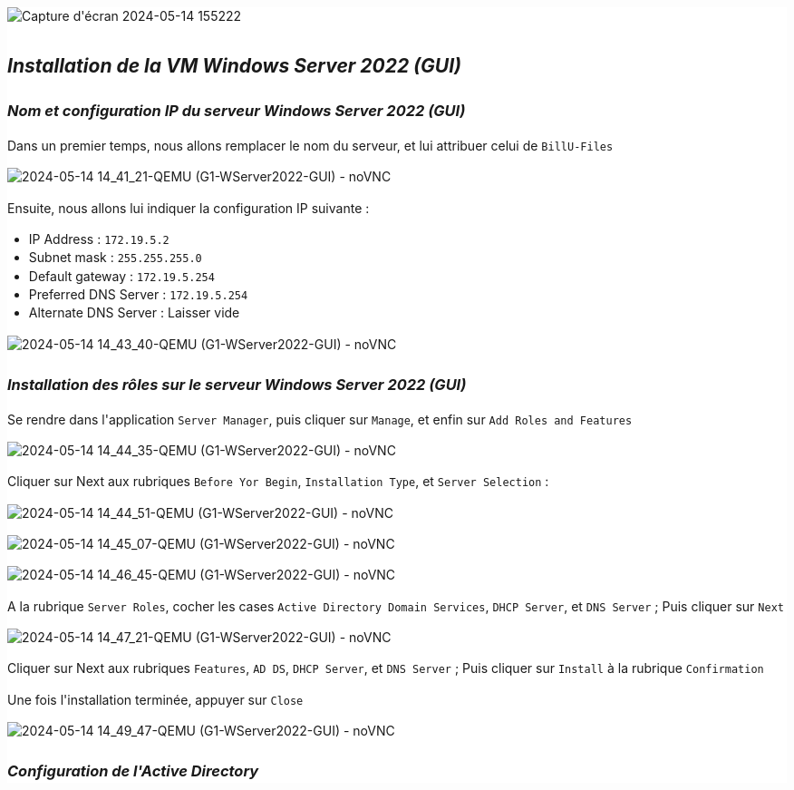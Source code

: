 ![Capture d'écran 2024-05-14 155222](https://github.com/WildCodeSchool/TSSR-2402-P3-G1-BuildYourInfra-BillU/assets/159007018/69f092bf-8f46-46f2-bbc9-cdb8a984a476)

## *Installation de la VM Windows Server 2022 (GUI)*

### *Nom et configuration IP du serveur Windows Server 2022 (GUI)*

Dans un premier temps, nous allons remplacer le nom du serveur, et lui attribuer celui de `BillU-Files`

![2024-05-14 14_41_21-QEMU (G1-WServer2022-GUI) - noVNC](https://github.com/WildCodeSchool/TSSR-2402-P3-G1-BuildYourInfra-BillU/assets/159007018/bec4c117-c93f-403a-a82d-32d01c3c71c9)

Ensuite, nous allons lui indiquer la configuration IP suivante : 
 - IP Address : `172.19.5.2`
 - Subnet mask : `255.255.255.0`
 - Default gateway : `172.19.5.254`
 - Preferred DNS Server : `172.19.5.254`
 - Alternate DNS Server : Laisser vide

![2024-05-14 14_43_40-QEMU (G1-WServer2022-GUI) - noVNC](https://github.com/WildCodeSchool/TSSR-2402-P3-G1-BuildYourInfra-BillU/assets/159007018/a19b9313-66bc-4b3c-9fac-f26b8a64f3bb)


### *Installation des rôles sur le serveur Windows Server 2022 (GUI)*

Se rendre dans l'application `Server Manager`, puis cliquer sur `Manage`, et enfin sur `Add Roles and Features`

![2024-05-14 14_44_35-QEMU (G1-WServer2022-GUI) - noVNC](https://github.com/WildCodeSchool/TSSR-2402-P3-G1-BuildYourInfra-BillU/assets/159007018/371b03f7-b108-43d7-9927-d7c8053a4507)

Cliquer sur Next aux rubriques `Before Yor Begin`, `Installation Type`, et `Server Selection` : 

![2024-05-14 14_44_51-QEMU (G1-WServer2022-GUI) - noVNC](https://github.com/WildCodeSchool/TSSR-2402-P3-G1-BuildYourInfra-BillU/assets/159007018/4f1e3279-7e0b-4bb3-bb85-0e440aa2fd49)

![2024-05-14 14_45_07-QEMU (G1-WServer2022-GUI) - noVNC](https://github.com/WildCodeSchool/TSSR-2402-P3-G1-BuildYourInfra-BillU/assets/159007018/e652a0e3-b6e6-48f5-a4eb-9d9ed659f887)

![2024-05-14 14_46_45-QEMU (G1-WServer2022-GUI) - noVNC](https://github.com/WildCodeSchool/TSSR-2402-P3-G1-BuildYourInfra-BillU/assets/159007018/5b648cf0-5066-433e-bc3e-b405ebf83e18)

A la rubrique `Server Roles`, cocher les cases `Active Directory Domain Services`, `DHCP Server`, et `DNS Server` ; Puis cliquer sur `Next`

![2024-05-14 14_47_21-QEMU (G1-WServer2022-GUI) - noVNC](https://github.com/WildCodeSchool/TSSR-2402-P3-G1-BuildYourInfra-BillU/assets/159007018/d1a2199c-d68c-4160-99ec-18dd13c4955e)

Cliquer sur Next aux rubriques `Features`, `AD DS`, `DHCP Server`, et `DNS Server` ; Puis cliquer sur `Install` à la rubrique `Confirmation`

Une fois l'installation terminée, appuyer sur `Close`

![2024-05-14 14_49_47-QEMU (G1-WServer2022-GUI) - noVNC](https://github.com/WildCodeSchool/TSSR-2402-P3-G1-BuildYourInfra-BillU/assets/159007018/e94358e6-8c68-4d76-bffa-ed075e25e0e6)

### *Configuration de l'Active Directory*
